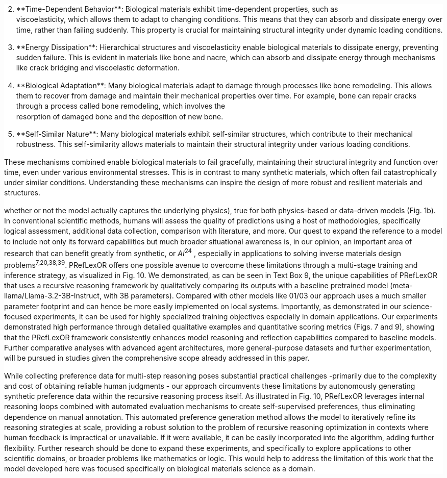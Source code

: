 2. \*\*Time-Dependent Behavior\*\*: Biological materials exhibit time-dependent properties, such as<br>viscoelasticity, which allows them to adapt to changing conditions. This means that they can absorb and dissipate energy over time, rather than failing suddenly. This property is crucial for maintaining structural integrity under dynamic loading conditions.

3. \*\*Energy Dissipation\*\*: Hierarchical structures and viscoelasticity enable biological materials to dissipate energy, preventing sudden failure. This is evident in materials like bone and nacre, which can absorb and dissipate energy through mechanisms like crack bridging and viscoelastic deformation.

4. \*\*Biological Adaptation\*\*: Many biological materials adapt to damage through processes like bone remodeling. This allows them to recover from damage and maintain their mechanical properties over time. For example, bone can repair cracks through a process called bone remodeling, which involves the<br>resorption of damaged bone and the deposition of new bone.

5. \*\*Self-Similar Nature\*\*: Many biological materials exhibit self-similar structures, which contribute to their mechanical robustness. This self-similarity allows materials to maintain their structural integrity under various loading conditions.

These mechanisms combined enable biological materials to fail gracefully, maintaining their structural integrity and function over time, even under various environmental stresses. This is in contrast to many synthetic materials, which often fail catastrophically under similar conditions. Understanding these mechanisms can inspire the design of more robust and resilient materials and structures.

whether or not the model actually captures the underlying physics), true for both physics-based or data-driven models (Fig. 1b). In conventional scientific methods, humans will assess the quality of predictions using a host of methodologies, specifically logical assessment, additional data collection, comparison with literature, and more. Our quest to expand the reference to a model to include not only its forward capabilities but much broader situational awareness is, in our opinion, an important area of research that can benefit greatly from synthetic, or  $AI^{24}$ , especially in applications to solving inverse materials design problems<sup>7,20,38,39</sup>. PRefLexOR offers one possible avenue to overcome these limitations through a multi-stage training and inference strategy, as visualized in Fig. 10. We demonstrated, as can be seen in Text Box 9, the unique capabilities of PRefLexOR that uses a recursive reasoning framework by qualitatively comparing its outputs with a baseline pretrained model (meta-llama/Llama-3.2-3B-Instruct, with 3B parameters). Compared with other models like 01/03 our approach uses a much smaller parameter footprint and can hence be more easily implemented on local systems. Importantly, as demonstrated in our science-focused experiments, it can be used for highly specialized training objectives especially in domain applications. Our experiments demonstrated high performance through detailed qualitative examples and quantitative scoring metrics (Figs. 7 and 9), showing that the PRefLexOR framework consistently enhances model reasoning and reflection capabilities compared to baseline models. Further comparative analyses with advanced agent architectures, more general-purpose datasets and further experimentation, will be pursued in studies given the comprehensive scope already addressed in this paper.

While collecting preference data for multi-step reasoning poses substantial practical challenges -primarily due to the complexity and cost of obtaining reliable human judgments - our approach circumvents these limitations by autonomously generating synthetic preference data within the recursive reasoning process itself. As illustrated in Fig. 10, PRefLexOR leverages internal reasoning loops combined with automated evaluation mechanisms to create self-supervised preferences, thus eliminating dependence on manual annotation. This automated preference generation method allows the model to iteratively refine its reasoning strategies at scale, providing a robust solution to the problem of recursive reasoning optimization in contexts where human feedback is impractical or unavailable. If it were available, it can be easily incorporated into the algorithm, adding further flexibility. Further research should be done to expand these experiments, and specifically to explore applications to other scientific domains, or broader problems like mathematics or logic. This would help to address the limitation of this work that the model developed here was focused specifically on biological materials science as a domain.
